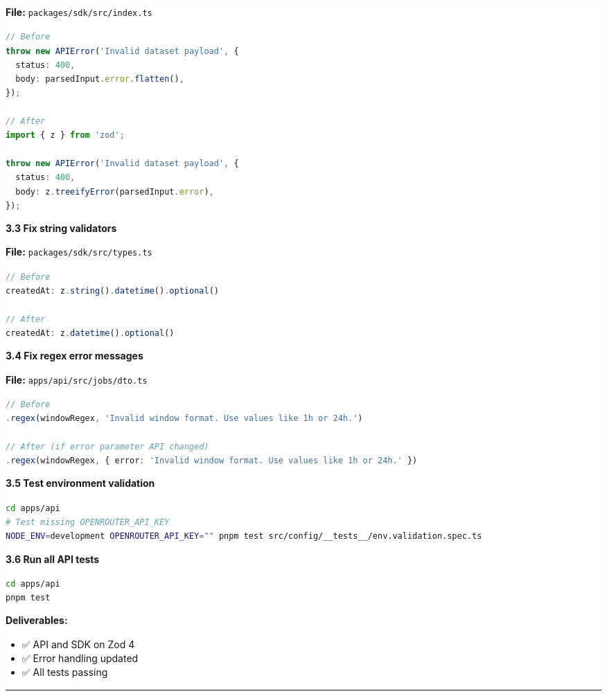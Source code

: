 **File:** `packages/sdk/src/index.ts`

```typescript
// Before
throw new APIError('Invalid dataset payload', {
  status: 400,
  body: parsedInput.error.flatten(),
});

// After
import { z } from 'zod';

throw new APIError('Invalid dataset payload', {
  status: 400,
  body: z.treeifyError(parsedInput.error),
});
```

**3.3 Fix string validators**

**File:** `packages/sdk/src/types.ts`

```typescript
// Before
createdAt: z.string().datetime().optional()

// After
createdAt: z.datetime().optional()
```

**3.4 Fix regex error messages**

**File:** `apps/api/src/jobs/dto.ts`

```typescript
// Before
.regex(windowRegex, 'Invalid window format. Use values like 1h or 24h.')

// After (if error parameter API changed)
.regex(windowRegex, { error: 'Invalid window format. Use values like 1h or 24h.' })
```

**3.5 Test environment validation**

```bash
cd apps/api
# Test missing OPENROUTER_API_KEY
NODE_ENV=development OPENROUTER_API_KEY="" pnpm test src/config/__tests__/env.validation.spec.ts
```

**3.6 Run all API tests**
```bash
cd apps/api
pnpm test
```

**Deliverables:**
- ✅ API and SDK on Zod 4
- ✅ Error handling updated
- ✅ All tests passing

---